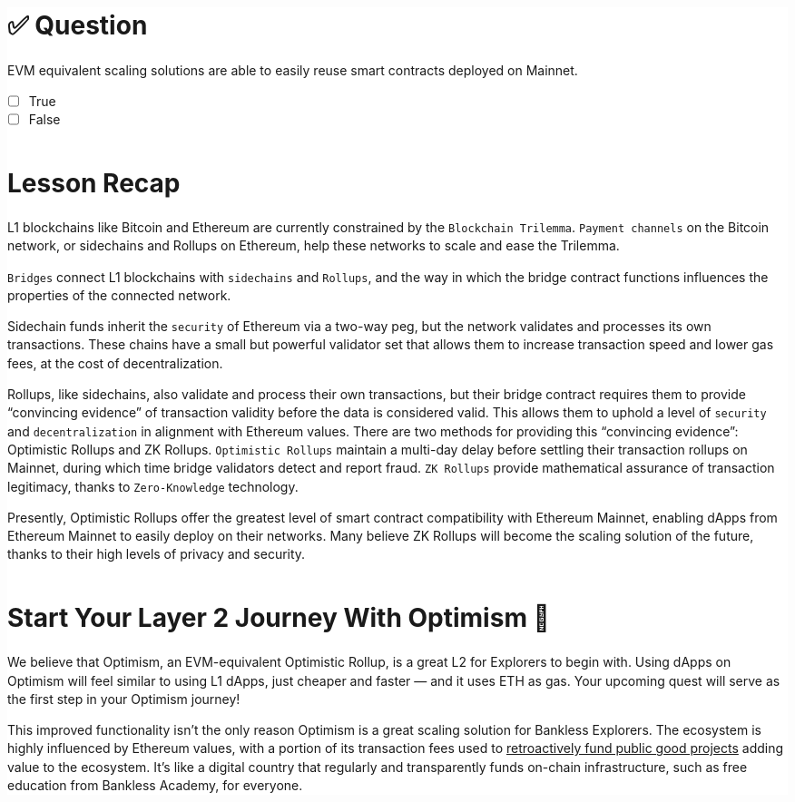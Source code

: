 
# ✅ Question


EVM equivalent scaling solutions are able to easily reuse smart contracts deployed on Mainnet.

- [ ] True
- [ ] False

# Lesson Recap


L1 blockchains like Bitcoin and Ethereum are currently constrained by the `Blockchain Trilemma`. `Payment channels` on the Bitcoin network, or sidechains and Rollups on Ethereum, help these networks to scale and ease the Trilemma.


`Bridges` connect L1 blockchains with `sidechains` and `Rollups`, and the way in which the bridge contract functions influences the properties of the connected network.


Sidechain funds inherit the `security` of Ethereum via a two-way peg, but the network validates and processes its own transactions. These chains have a small but powerful validator set that allows them to increase transaction speed and lower gas fees, at the cost of decentralization.


Rollups, like sidechains, also validate and process their own transactions, but their bridge contract requires them to provide “convincing evidence” of transaction validity before the data is considered valid. This allows them to uphold a level of `security` and `decentralization` in alignment with Ethereum values. There are two methods for providing this “convincing evidence”: Optimistic Rollups and ZK Rollups. `Optimistic Rollups` maintain a multi-day delay before settling their transaction rollups on Mainnet, during which time bridge validators detect and report fraud. `ZK Rollups` provide mathematical assurance of transaction legitimacy, thanks to `Zero-Knowledge` technology.


Presently, Optimistic Rollups offer the greatest level of smart contract compatibility with Ethereum Mainnet, enabling dApps from Ethereum Mainnet to easily deploy on their networks. Many believe ZK Rollups will become the scaling solution of the future, thanks to their high levels of privacy and security.


# Start Your Layer 2 Journey With Optimism 🙂


We believe that Optimism, an EVM-equivalent Optimistic Rollup, is a great L2 for Explorers to begin with. Using dApps on Optimism will feel similar to using L1 dApps, just cheaper and faster — and it uses ETH as gas. Your upcoming quest will serve as the first step in your Optimism journey!


This improved functionality isn’t the only reason Optimism is a great scaling solution for Bankless Explorers. The ecosystem is highly influenced by Ethereum values, with a portion of its transaction fees used to [retroactively fund public good projects](https://optimism.mirror.xyz/wqk1Yeyn2OhV9paDzbRXvQ0m0JYDu2npbSkMClwk1rY) adding value to the ecosystem. It’s like a digital country that regularly and transparently funds on-chain infrastructure, such as free education from Bankless Academy, for everyone.
